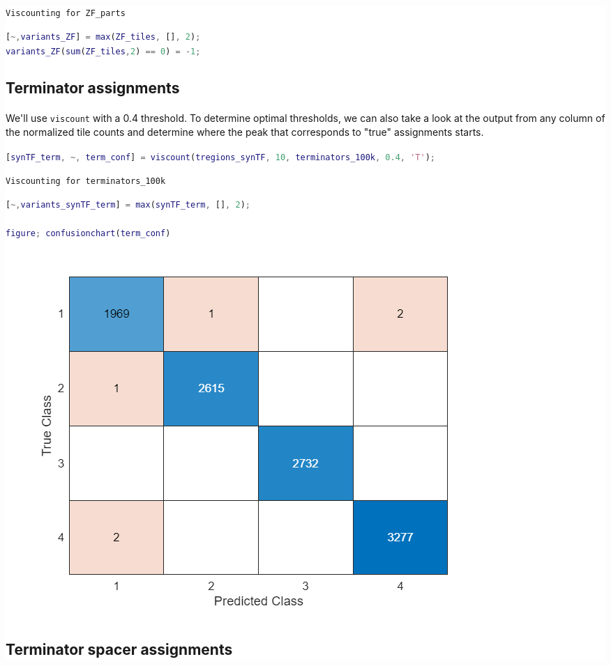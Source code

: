 ```matlabTextOutput
Viscounting for ZF_parts
```

```matlab
[~,variants_ZF] = max(ZF_tiles, [], 2);
variants_ZF(sum(ZF_tiles,2) == 0) = -1;
```
## Terminator assignments

We'll use `viscount` with a 0.4 threshold. To determine optimal thresholds, we can also take a look at the output from any column of the normalized tile counts and determine where the peak that corresponds to "true" assignments starts.

```matlab
[synTF_term, ~, term_conf] = viscount(tregions_synTF, 10, terminators_100k, 0.4, 'T');
```

```matlabTextOutput
Viscounting for terminators_100k
```

```matlab
[~,variants_synTF_term] = max(synTF_term, [], 2);

figure; confusionchart(term_conf)
```

![figure_9.png](example_live_script_matlab_media/figure_9.png)
## Terminator spacer assignments
